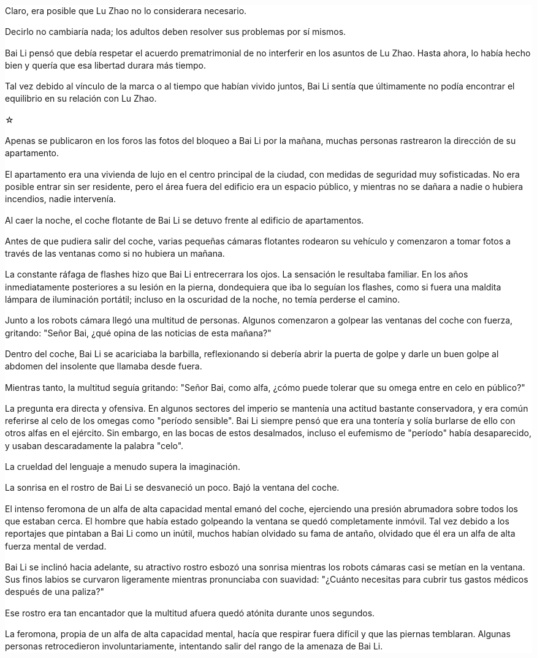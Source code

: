 Claro, era posible que Lu Zhao no lo considerara necesario.

Decirlo no cambiaría nada; los adultos deben resolver sus problemas por sí mismos.

Bai Li pensó que debía respetar el acuerdo prematrimonial de no interferir en los asuntos de Lu Zhao. Hasta ahora, lo había hecho bien y quería que esa libertad durara más tiempo.

Tal vez debido al vínculo de la marca o al tiempo que habían vivido juntos, Bai Li sentía que últimamente no podía encontrar el equilibrio en su relación con Lu Zhao.

☆

Apenas se publicaron en los foros las fotos del bloqueo a Bai Li por la mañana, muchas personas rastrearon la dirección de su apartamento.

El apartamento era una vivienda de lujo en el centro principal de la ciudad, con medidas de seguridad muy sofisticadas. No era posible entrar sin ser residente, pero el área fuera del edificio era un espacio público, y mientras no se dañara a nadie o hubiera incendios, nadie intervenía.

Al caer la noche, el coche flotante de Bai Li se detuvo frente al edificio de apartamentos.

Antes de que pudiera salir del coche, varias pequeñas cámaras flotantes rodearon su vehículo y comenzaron a tomar fotos a través de las ventanas como si no hubiera un mañana.

La constante ráfaga de flashes hizo que Bai Li entrecerrara los ojos. La sensación le resultaba familiar. En los años inmediatamente posteriores a su lesión en la pierna, dondequiera que iba lo seguían los flashes, como si fuera una maldita lámpara de iluminación portátil; incluso en la oscuridad de la noche, no temía perderse el camino.

Junto a los robots cámara llegó una multitud de personas. Algunos comenzaron a golpear las ventanas del coche con fuerza, gritando: "Señor Bai, ¿qué opina de las noticias de esta mañana?"

Dentro del coche, Bai Li se acariciaba la barbilla, reflexionando si debería abrir la puerta de golpe y darle un buen golpe al abdomen del insolente que llamaba desde fuera.

Mientras tanto, la multitud seguía gritando: "Señor Bai, como alfa, ¿cómo puede tolerar que su omega entre en celo en público?"

La pregunta era directa y ofensiva. En algunos sectores del imperio se mantenía una actitud bastante conservadora, y era común referirse al celo de los omegas como "período sensible". Bai Li siempre pensó que era una tontería y solía burlarse de ello con otros alfas en el ejército. Sin embargo, en las bocas de estos desalmados, incluso el eufemismo de "período" había desaparecido, y usaban descaradamente la palabra "celo".

La crueldad del lenguaje a menudo supera la imaginación.

La sonrisa en el rostro de Bai Li se desvaneció un poco. Bajó la ventana del coche.

El intenso feromona de un alfa de alta capacidad mental emanó del coche, ejerciendo una presión abrumadora sobre todos los que estaban cerca. El hombre que había estado golpeando la ventana se quedó completamente inmóvil. Tal vez debido a los reportajes que pintaban a Bai Li como un inútil, muchos habían olvidado su fama de antaño, olvidado que él era un alfa de alta fuerza mental de verdad.

Bai Li se inclinó hacia adelante, su atractivo rostro esbozó una sonrisa mientras los robots cámaras casi se metían en la ventana. Sus finos labios se curvaron ligeramente mientras pronunciaba con suavidad: "¿Cuánto necesitas para cubrir tus gastos médicos después de una paliza?"

Ese rostro era tan encantador que la multitud afuera quedó atónita durante unos segundos.

La feromona, propia de un alfa de alta capacidad mental, hacía que respirar fuera difícil y que las piernas temblaran. Algunas personas retrocedieron involuntariamente, intentando salir del rango de la amenaza de Bai Li.
